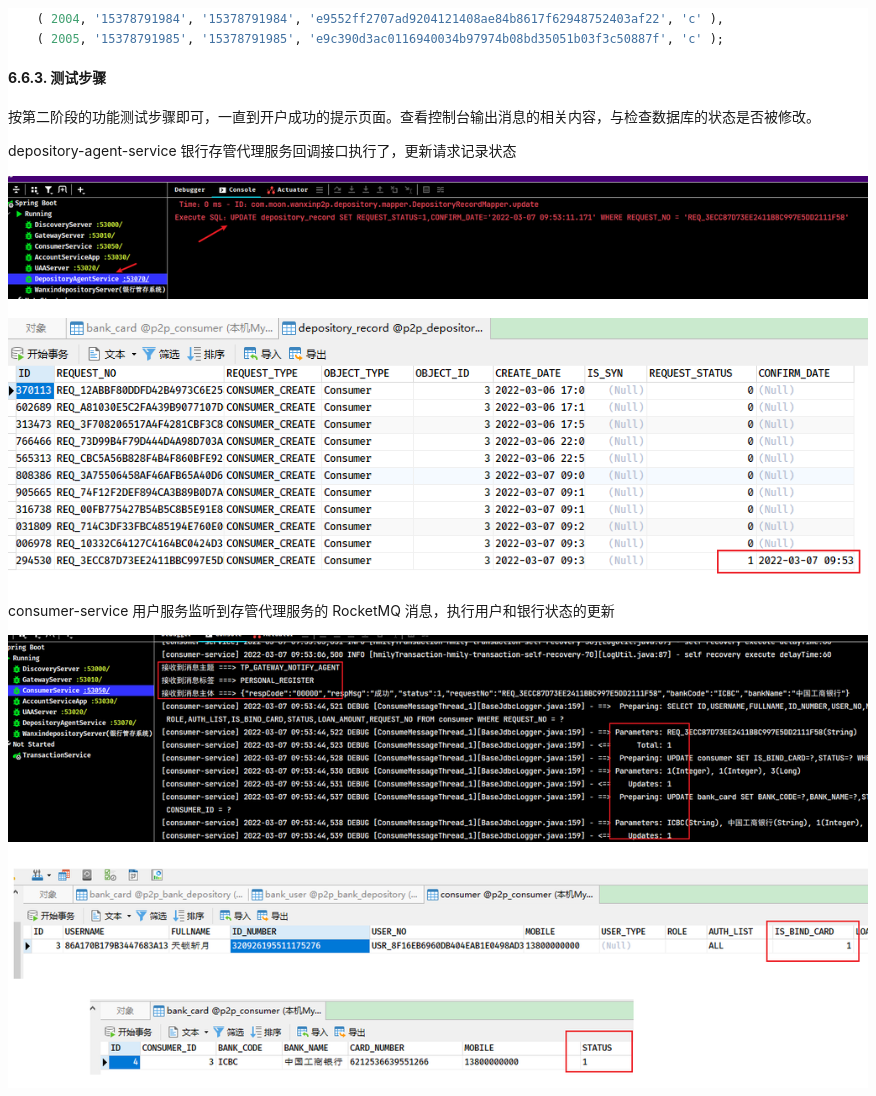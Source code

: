 ```sql
	( 2004, '15378791984', '15378791984', 'e9552ff2707ad9204121408ae84b8617f62948752403af22', 'c' ),
	( 2005, '15378791985', '15378791985', 'e9c390d3ac0116940034b97974b08bd35051b03f3c50887f', 'c' );
```

#### 6.6.3. 测试步骤

按第二阶段的功能测试步骤即可，一直到开户成功的提示页面。查看控制台输出消息的相关内容，与检查数据库的状态是否被修改。

depository-agent-service 银行存管代理服务回调接口执行了，更新请求记录状态

![](images/440585409226641.png)

![](images/187645909236031.png)

consumer-service 用户服务监听到存管代理服务的 RocketMQ 消息，执行用户和银行状态的更新

![](images/170105509246807.png)

![](images/211705709239476.png)